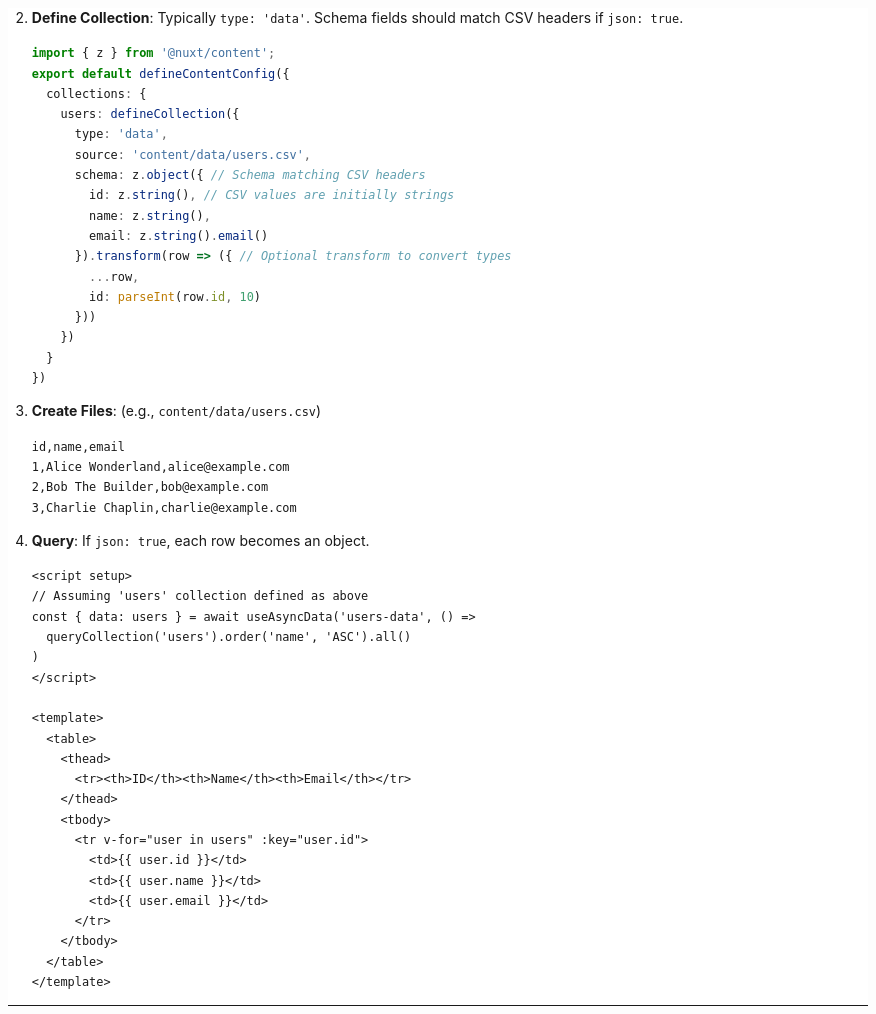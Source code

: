 2.  **Define Collection**: Typically `type: 'data'`. Schema fields should match CSV headers if `json: true`.
    ```ts [content.config.ts]
    import { z } from '@nuxt/content';
    export default defineContentConfig({
      collections: {
        users: defineCollection({
          type: 'data',
          source: 'content/data/users.csv',
          schema: z.object({ // Schema matching CSV headers
            id: z.string(), // CSV values are initially strings
            name: z.string(),
            email: z.string().email()
          }).transform(row => ({ // Optional transform to convert types
            ...row,
            id: parseInt(row.id, 10)
          }))
        })
      }
    })
    ```
3.  **Create Files**: (e.g., `content/data/users.csv`)
    ```csv [content/data/users.csv]
    id,name,email
    1,Alice Wonderland,alice@example.com
    2,Bob The Builder,bob@example.com
    3,Charlie Chaplin,charlie@example.com
    ```
4.  **Query**: If `json: true`, each row becomes an object.
    ```vue
    <script setup>
    // Assuming 'users' collection defined as above
    const { data: users } = await useAsyncData('users-data', () =>
      queryCollection('users').order('name', 'ASC').all()
    )
    </script>

    <template>
      <table>
        <thead>
          <tr><th>ID</th><th>Name</th><th>Email</th></tr>
        </thead>
        <tbody>
          <tr v-for="user in users" :key="user.id">
            <td>{{ user.id }}</td>
            <td>{{ user.name }}</td>
            <td>{{ user.email }}</td>
          </tr>
        </tbody>
      </table>
    </template>
    ```

---
